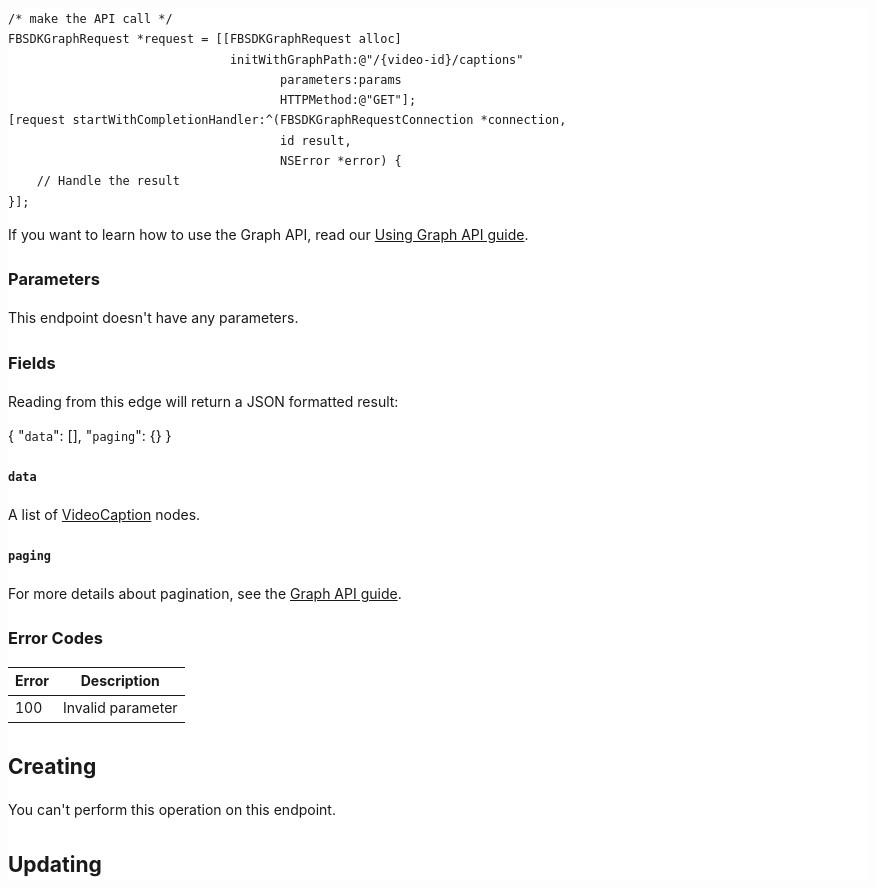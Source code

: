     /* make the API call */
    FBSDKGraphRequest *request = [[FBSDKGraphRequest alloc]
                                   initWithGraphPath:@"/{video-id}/captions"
                                          parameters:params
                                          HTTPMethod:@"GET"];
    [request startWithCompletionHandler:^(FBSDKGraphRequestConnection *connection,
                                          id result,
                                          NSError *error) {
        // Handle the result
    }];

If you want to learn how to use the Graph API, read our [Using Graph API guide](https://developers.facebook.com/docs/graph-api/using-graph-api/).

### Parameters

This endpoint doesn't have any parameters.

### Fields

Reading from this edge will return a JSON formatted result:

{
    "`data`": \[\],
    "`paging`": {}
}

#### `data`

A list of [VideoCaption](https://developers.facebook.com/docs/graph-api/reference/video-caption/) nodes.

#### `paging`

For more details about pagination, see the [Graph API guide](https://developers.facebook.com/docs/graph-api/using-graph-api/#paging).

### Error Codes

| Error | Description |
| --- | --- |
| 100 | Invalid parameter |

[](#)

Creating
--------

You can't perform this operation on this endpoint.

[](#)

Updating
--------
